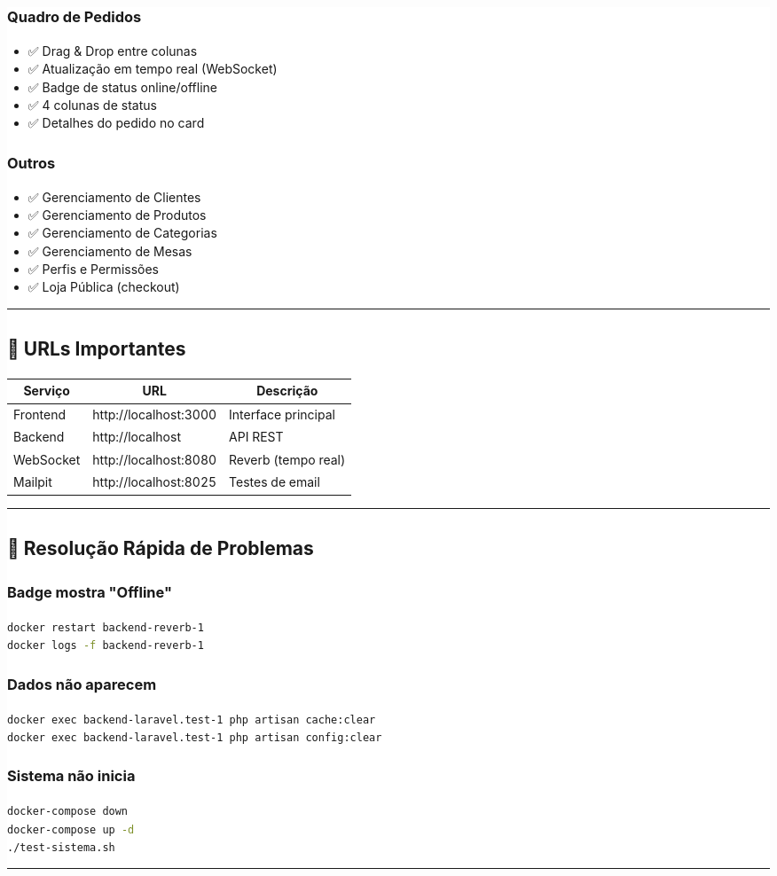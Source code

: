 ### Quadro de Pedidos
- ✅ Drag & Drop entre colunas
- ✅ Atualização em tempo real (WebSocket)
- ✅ Badge de status online/offline
- ✅ 4 colunas de status
- ✅ Detalhes do pedido no card

### Outros
- ✅ Gerenciamento de Clientes
- ✅ Gerenciamento de Produtos
- ✅ Gerenciamento de Categorias
- ✅ Gerenciamento de Mesas
- ✅ Perfis e Permissões
- ✅ Loja Pública (checkout)

---

## 🔗 URLs Importantes

| Serviço | URL | Descrição |
|---------|-----|-----------|
| Frontend | http://localhost:3000 | Interface principal |
| Backend | http://localhost | API REST |
| WebSocket | http://localhost:8080 | Reverb (tempo real) |
| Mailpit | http://localhost:8025 | Testes de email |

---

## 🐛 Resolução Rápida de Problemas

### Badge mostra "Offline"
```bash
docker restart backend-reverb-1
docker logs -f backend-reverb-1
```

### Dados não aparecem
```bash
docker exec backend-laravel.test-1 php artisan cache:clear
docker exec backend-laravel.test-1 php artisan config:clear
```

### Sistema não inicia
```bash
docker-compose down
docker-compose up -d
./test-sistema.sh
```

---